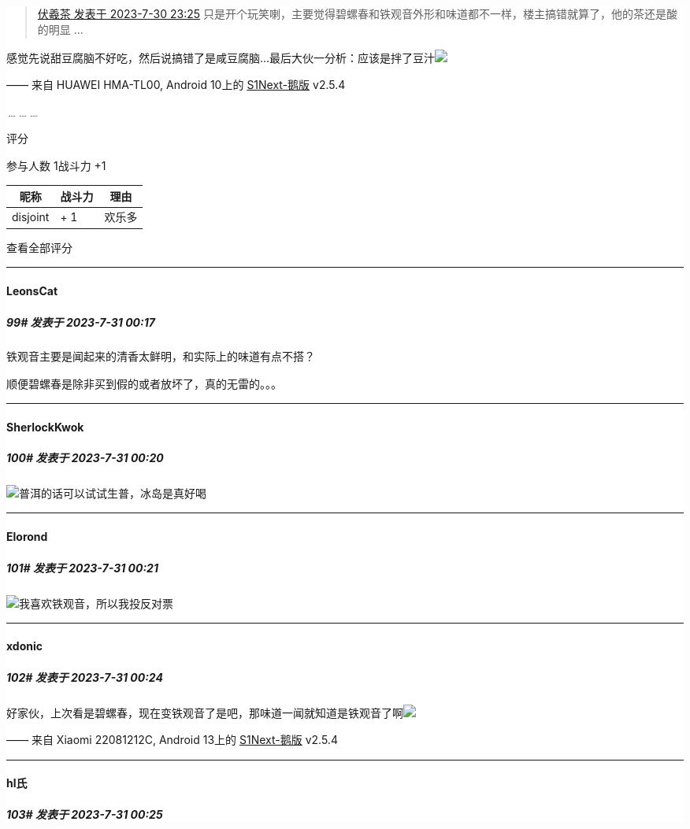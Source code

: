 <blockquote><a href="httphttps://bbs.saraba1st.com/2b/forum.php?mod=redirect&amp;goto=findpost&amp;pid=61847752&amp;ptid=2146401" target="_blank">伏羲茶 发表于 2023-7-30 23:25</a>
只是开个玩笑喇，主要觉得碧螺春和铁观音外形和味道都不一样，楼主搞错就算了，他的茶还是酸的明显 ...</blockquote>
感觉先说甜豆腐脑不好吃，然后说搞错了是咸豆腐脑…最后大伙一分析：应该是拌了豆汁<img src="https://static.saraba1st.com/image/smiley/face2017/067.png" referrerpolicy="no-referrer">

—— 来自 HUAWEI HMA-TL00, Android 10上的 [S1Next-鹅版](https://github.com/ykrank/S1-Next/releases) v2.5.4

﹍﹍﹍

评分

 参与人数 1战斗力 +1

|昵称|战斗力|理由|
|----|---|---|
| disjoint| + 1|欢乐多|

查看全部评分

*****

####  LeonsCat  
##### 99#       发表于 2023-7-31 00:17

铁观音主要是闻起来的清香太鲜明，和实际上的味道有点不搭？

顺便碧螺春是除非买到假的或者放坏了，真的无雷的。。。

*****

####  SherlockKwok  
##### 100#       发表于 2023-7-31 00:20

<img src="https://static.saraba1st.com/image/smiley/face2017/037.png" referrerpolicy="no-referrer">普洱的话可以试试生普，冰岛是真好喝

*****

####  Elorond  
##### 101#       发表于 2023-7-31 00:21

<img src="https://static.saraba1st.com/image/smiley/face2017/067.png" referrerpolicy="no-referrer">我喜欢铁观音，所以我投反对票

*****

####  xdonic  
##### 102#       发表于 2023-7-31 00:24

好家伙，上次看是碧螺春，现在变铁观音了是吧，那味道一闻就知道是铁观音了啊<img src="https://static.saraba1st.com/image/smiley/face2017/026.png" referrerpolicy="no-referrer">

—— 来自 Xiaomi 22081212C, Android 13上的 [S1Next-鹅版](https://github.com/ykrank/S1-Next/releases) v2.5.4

*****

####  hl氏  
##### 103#       发表于 2023-7-31 00:25
